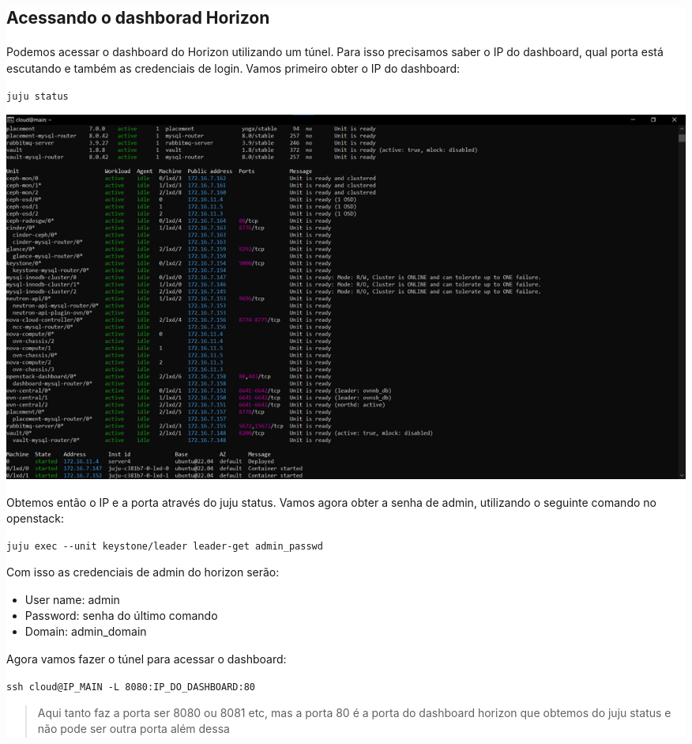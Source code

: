 ## Acessando o dashborad Horizon

Podemos acessar o dashboard do Horizon utilizando um túnel. Para isso precisamos saber o IP do dashboard, qual porta está escutando e também as credenciais de login. Vamos primeiro obter o IP do dashboard:

```
juju status
```

![](img/imagem_2025-05-30_194419919.png)

Obtemos então o IP e a porta através do juju status. Vamos agora obter a senha de admin, utilizando o seguinte comando no openstack:

```
juju exec --unit keystone/leader leader-get admin_passwd
```

Com isso as credenciais de admin do horizon serão:

- User name: admin
- Password: senha do último comando
- Domain: admin_domain

Agora vamos fazer o túnel para acessar o dashboard:

```
ssh cloud@IP_MAIN -L 8080:IP_DO_DASHBOARD:80
```
> Aqui tanto faz a porta ser 8080 ou 8081 etc, mas a porta 80 é a porta do dashboard horizon que obtemos do juju status e não pode ser outra porta além dessa
